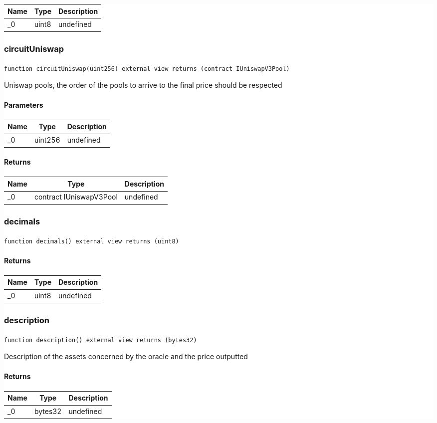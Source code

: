 | Name | Type | Description |
|---|---|---|
| _0 | uint8 | undefined |

### circuitUniswap

```solidity
function circuitUniswap(uint256) external view returns (contract IUniswapV3Pool)
```

Uniswap pools, the order of the pools to arrive to the final price should be respected



#### Parameters

| Name | Type | Description |
|---|---|---|
| _0 | uint256 | undefined |

#### Returns

| Name | Type | Description |
|---|---|---|
| _0 | contract IUniswapV3Pool | undefined |

### decimals

```solidity
function decimals() external view returns (uint8)
```






#### Returns

| Name | Type | Description |
|---|---|---|
| _0 | uint8 | undefined |

### description

```solidity
function description() external view returns (bytes32)
```

Description of the assets concerned by the oracle and the price outputted




#### Returns

| Name | Type | Description |
|---|---|---|
| _0 | bytes32 | undefined |
